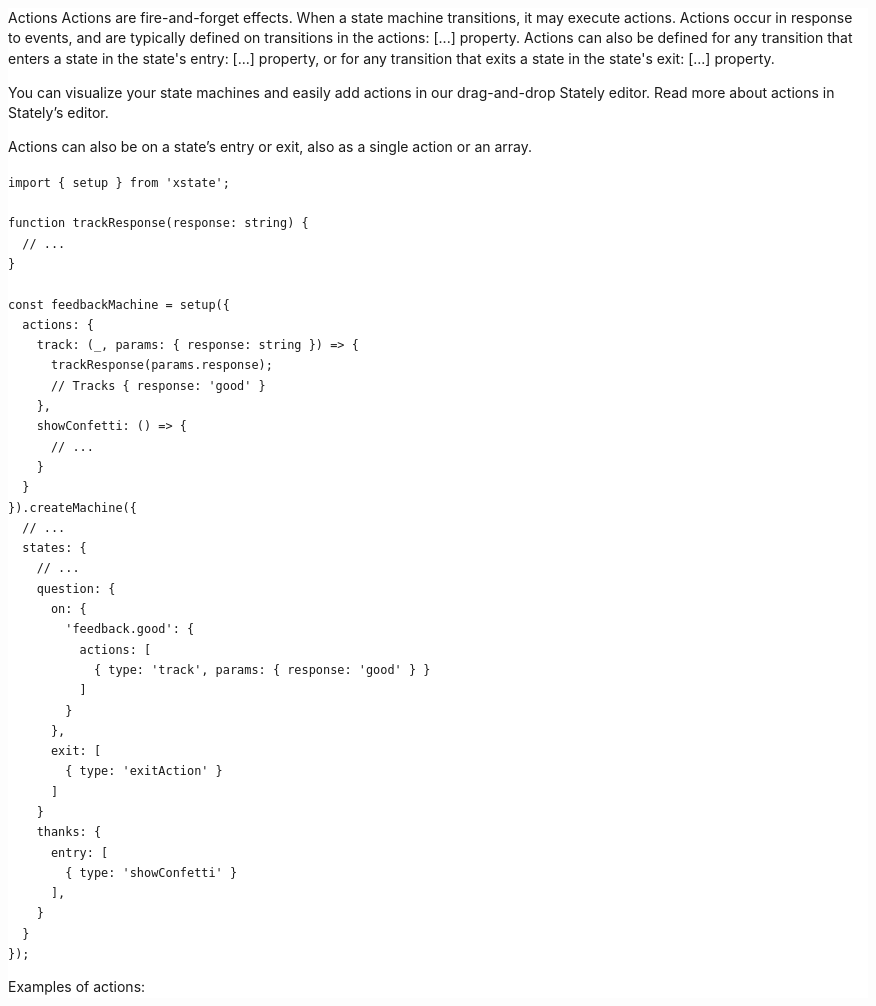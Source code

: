 Actions
Actions are fire-and-forget effects. When a state machine transitions, it may execute actions. Actions occur in response to events, and are typically defined on transitions in the actions: [...] property. Actions can also be defined for any transition that enters a state in the state's entry: [...] property, or for any transition that exits a state in the state's exit: [...] property.

You can visualize your state machines and easily add actions in our drag-and-drop Stately editor. Read more about actions in Stately’s editor.

Actions can also be on a state’s entry or exit, also as a single action or an array.
```tsx
import { setup } from 'xstate';

function trackResponse(response: string) {
  // ...
}

const feedbackMachine = setup({
  actions: {
    track: (_, params: { response: string }) => {
      trackResponse(params.response);
      // Tracks { response: 'good' }
    },
    showConfetti: () => {
      // ...
    }
  }
}).createMachine({
  // ...
  states: {
    // ...
    question: {
      on: {
        'feedback.good': {
          actions: [
            { type: 'track', params: { response: 'good' } }
          ]
        }
      },
      exit: [
        { type: 'exitAction' }
      ]
    }
    thanks: {
      entry: [
        { type: 'showConfetti' }
      ],
    }
  }
});
```

Examples of actions:
